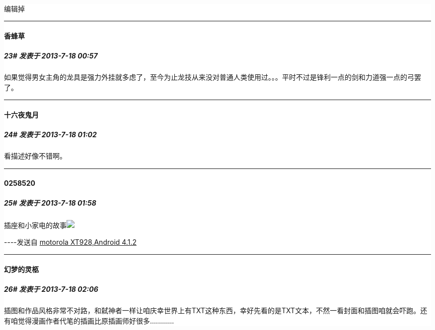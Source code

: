 

编辑掉







-----

####  香蜂草  
##### 23#       发表于 2013-7-18 00:57




如果觉得男女主角的龙具是强力外挂就多虑了，至今为止龙技从来没对普通人类使用过。。。平时不过是锋利一点的剑和力道强一点的弓罢了。







-----

####  十六夜鬼月  
##### 24#       发表于 2013-7-18 01:02




看描述好像不错啊。







-----

####  0258520  
##### 25#       发表于 2013-7-18 01:58




插座和小家电的故事<img src="https://static.saraba1st.com/image/smiley/face/34.gif" referrerpolicy="no-referrer">

----发送自 [motorola XT928,Android 4.1.2](http://stage1.5j4m.com)







-----

####  幻梦的灵柩  
##### 26#       发表于 2013-7-18 02:06




插图和作品风格非常不对路，和弑神者一样让咱庆幸世界上有TXT这种东西，幸好先看的是TXT文本，不然一看封面和插图咱就会吓跑。还有咱觉得漫画作者代笔的插画比原插画师好很多............
